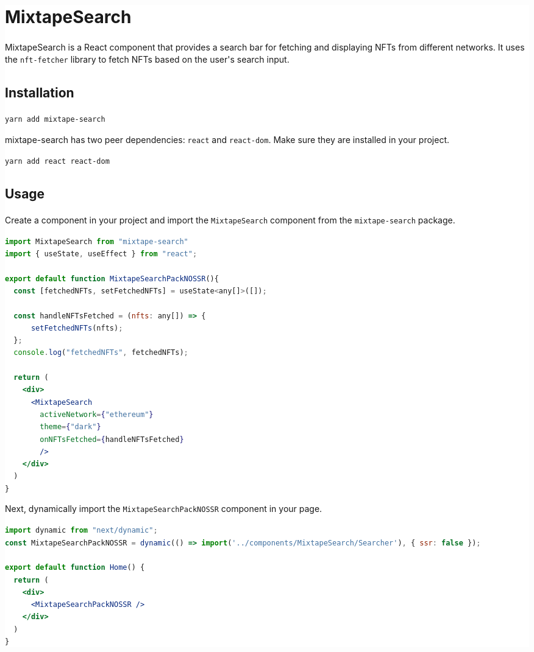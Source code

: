 # MixtapeSearch

MixtapeSearch is a React component that provides a search bar for fetching and displaying NFTs from different networks. It uses the `nft-fetcher` library to fetch NFTs based on the user's search input.

## Installation

```bash
yarn add mixtape-search
```

mixtape-search has two peer dependencies: `react` and `react-dom`. Make sure they are installed in your project.

```bash
yarn add react react-dom
```

## Usage

Create a component in your project and import the `MixtapeSearch` component from the `mixtape-search` package.

```jsx
import MixtapeSearch from "mixtape-search"
import { useState, useEffect } from "react";

export default function MixtapeSearchPackNOSSR(){
  const [fetchedNFTs, setFetchedNFTs] = useState<any[]>([]);

  const handleNFTsFetched = (nfts: any[]) => {
      setFetchedNFTs(nfts);
  };
  console.log("fetchedNFTs", fetchedNFTs);

  return (
    <div>
      <MixtapeSearch 
        activeNetwork={"ethereum"}
        theme={"dark"}
        onNFTsFetched={handleNFTsFetched}
        />
    </div>
  )
}
```

Next, dynamically import the `MixtapeSearchPackNOSSR` component in your page.

```jsx
import dynamic from "next/dynamic";
const MixtapeSearchPackNOSSR = dynamic(() => import('../components/MixtapeSearch/Searcher'), { ssr: false });

export default function Home() {
  return (
    <div>
      <MixtapeSearchPackNOSSR />
    </div>
  )
}
```
